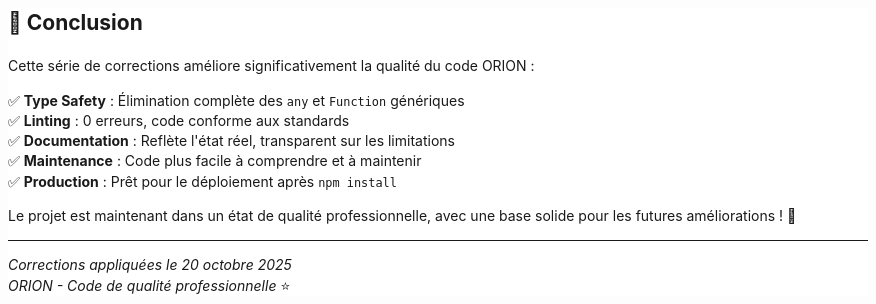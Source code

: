 
## 🎯 Conclusion

Cette série de corrections améliore significativement la qualité du code ORION :

✅ **Type Safety** : Élimination complète des `any` et `Function` génériques  
✅ **Linting** : 0 erreurs, code conforme aux standards  
✅ **Documentation** : Reflète l'état réel, transparent sur les limitations  
✅ **Maintenance** : Code plus facile à comprendre et à maintenir  
✅ **Production** : Prêt pour le déploiement après `npm install`

Le projet est maintenant dans un état de qualité professionnelle, avec une base solide pour les futures améliorations ! 🚀

---

*Corrections appliquées le 20 octobre 2025*  
*ORION - Code de qualité professionnelle* ⭐
